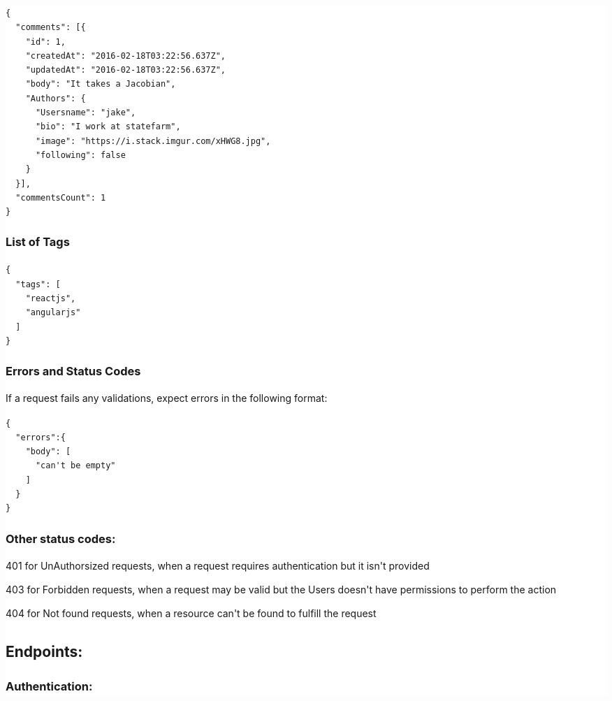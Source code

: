 ```source-json
{
  "comments": [{
    "id": 1,
    "createdAt": "2016-02-18T03:22:56.637Z",
    "updatedAt": "2016-02-18T03:22:56.637Z",
    "body": "It takes a Jacobian",
    "Authors": {
      "Usersname": "jake",
      "bio": "I work at statefarm",
      "image": "https://i.stack.imgur.com/xHWG8.jpg",
      "following": false
    }
  }],
  "commentsCount": 1
}
```
### List of Tags
```source-json
{
  "tags": [
    "reactjs",
    "angularjs"
  ]
}
```
### Errors and Status Codes
If a request fails any validations, expect errors in the following format:

```source-json
{
  "errors":{
    "body": [
      "can't be empty"
    ]
  }
}
```
### Other status codes:
401 for UnAuthorsized requests, when a request requires authentication but it isn't provided

403 for Forbidden requests, when a request may be valid but the Users doesn't have permissions to perform the action

404 for Not found requests, when a resource can't be found to fulfill the request


Endpoints:
----------

### Authentication:
